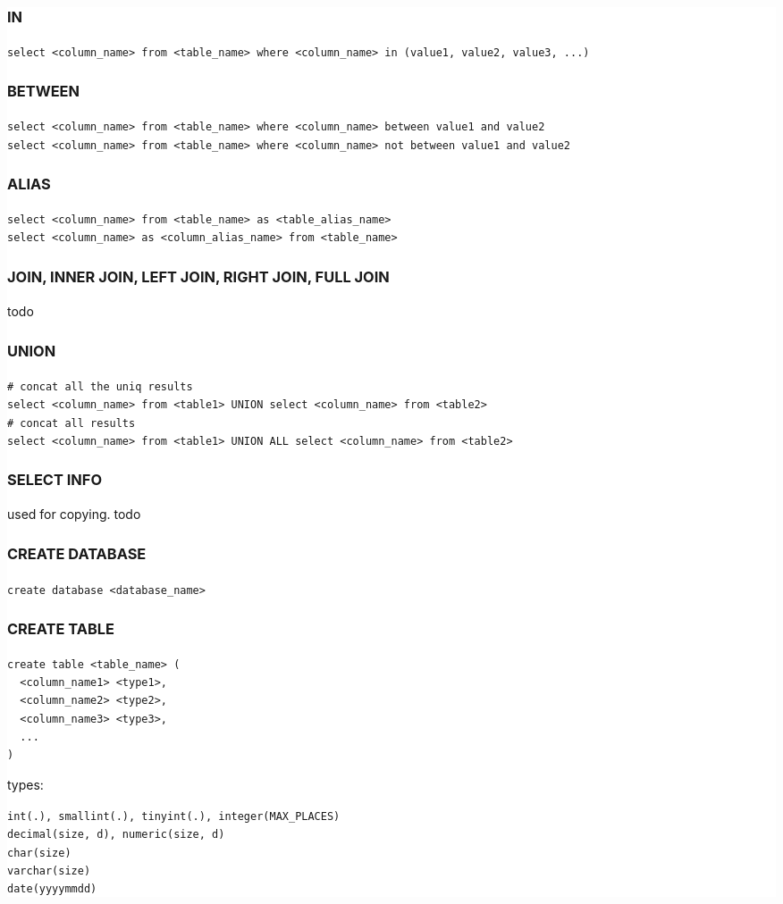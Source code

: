 ### IN
```
select <column_name> from <table_name> where <column_name> in (value1, value2, value3, ...)
```

### BETWEEN
```
select <column_name> from <table_name> where <column_name> between value1 and value2
select <column_name> from <table_name> where <column_name> not between value1 and value2
```

### ALIAS
```
select <column_name> from <table_name> as <table_alias_name>
select <column_name> as <column_alias_name> from <table_name>
```

### JOIN, INNER JOIN, LEFT JOIN, RIGHT JOIN, FULL JOIN
todo

### UNION
```
# concat all the uniq results
select <column_name> from <table1> UNION select <column_name> from <table2>
# concat all results
select <column_name> from <table1> UNION ALL select <column_name> from <table2>
```

### SELECT INFO
used for copying.
todo

### CREATE DATABASE
```
create database <database_name>
```

### CREATE TABLE
```
create table <table_name> (
  <column_name1> <type1>,
  <column_name2> <type2>,
  <column_name3> <type3>,
  ...
)
```
types:
```
int(.), smallint(.), tinyint(.), integer(MAX_PLACES)
decimal(size, d), numeric(size, d)
char(size)
varchar(size)
date(yyyymmdd)
```
